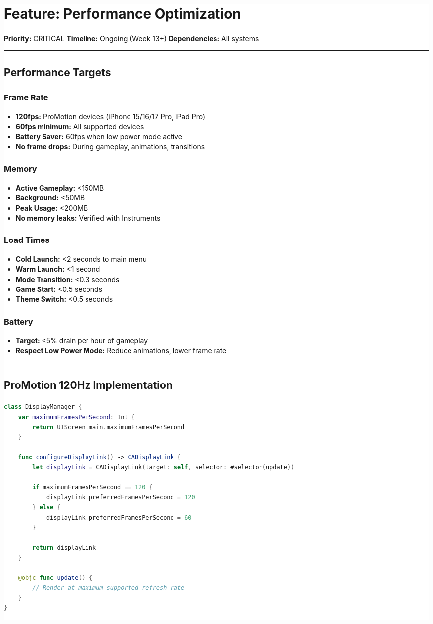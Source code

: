 # Feature: Performance Optimization

**Priority:** CRITICAL
**Timeline:** Ongoing (Week 13+)
**Dependencies:** All systems

---

## Performance Targets

### Frame Rate
- **120fps:** ProMotion devices (iPhone 15/16/17 Pro, iPad Pro)
- **60fps minimum:** All supported devices
- **Battery Saver:** 60fps when low power mode active
- **No frame drops:** During gameplay, animations, transitions

### Memory
- **Active Gameplay:** <150MB
- **Background:** <50MB
- **Peak Usage:** <200MB
- **No memory leaks:** Verified with Instruments

### Load Times
- **Cold Launch:** <2 seconds to main menu
- **Warm Launch:** <1 second
- **Mode Transition:** <0.3 seconds
- **Game Start:** <0.5 seconds
- **Theme Switch:** <0.5 seconds

### Battery
- **Target:** <5% drain per hour of gameplay
- **Respect Low Power Mode:** Reduce animations, lower frame rate

---

## ProMotion 120Hz Implementation

```swift
class DisplayManager {
    var maximumFramesPerSecond: Int {
        return UIScreen.main.maximumFramesPerSecond
    }

    func configureDisplayLink() -> CADisplayLink {
        let displayLink = CADisplayLink(target: self, selector: #selector(update))

        if maximumFramesPerSecond == 120 {
            displayLink.preferredFramesPerSecond = 120
        } else {
            displayLink.preferredFramesPerSecond = 60
        }

        return displayLink
    }

    @objc func update() {
        // Render at maximum supported refresh rate
    }
}
```

---